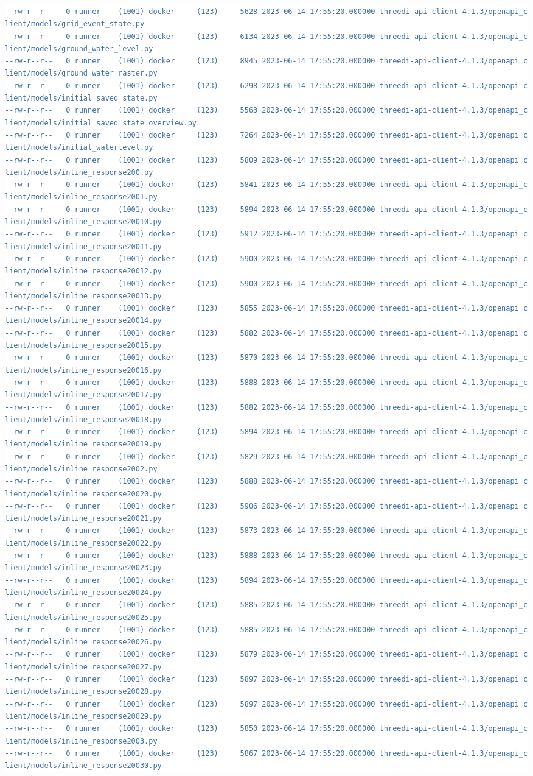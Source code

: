 ```diff
--rw-r--r--   0 runner    (1001) docker     (123)     5628 2023-06-14 17:55:20.000000 threedi-api-client-4.1.3/openapi_client/models/grid_event_state.py
--rw-r--r--   0 runner    (1001) docker     (123)     6134 2023-06-14 17:55:20.000000 threedi-api-client-4.1.3/openapi_client/models/ground_water_level.py
--rw-r--r--   0 runner    (1001) docker     (123)     8945 2023-06-14 17:55:20.000000 threedi-api-client-4.1.3/openapi_client/models/ground_water_raster.py
--rw-r--r--   0 runner    (1001) docker     (123)     6298 2023-06-14 17:55:20.000000 threedi-api-client-4.1.3/openapi_client/models/initial_saved_state.py
--rw-r--r--   0 runner    (1001) docker     (123)     5563 2023-06-14 17:55:20.000000 threedi-api-client-4.1.3/openapi_client/models/initial_saved_state_overview.py
--rw-r--r--   0 runner    (1001) docker     (123)     7264 2023-06-14 17:55:20.000000 threedi-api-client-4.1.3/openapi_client/models/initial_waterlevel.py
--rw-r--r--   0 runner    (1001) docker     (123)     5809 2023-06-14 17:55:20.000000 threedi-api-client-4.1.3/openapi_client/models/inline_response200.py
--rw-r--r--   0 runner    (1001) docker     (123)     5841 2023-06-14 17:55:20.000000 threedi-api-client-4.1.3/openapi_client/models/inline_response2001.py
--rw-r--r--   0 runner    (1001) docker     (123)     5894 2023-06-14 17:55:20.000000 threedi-api-client-4.1.3/openapi_client/models/inline_response20010.py
--rw-r--r--   0 runner    (1001) docker     (123)     5912 2023-06-14 17:55:20.000000 threedi-api-client-4.1.3/openapi_client/models/inline_response20011.py
--rw-r--r--   0 runner    (1001) docker     (123)     5900 2023-06-14 17:55:20.000000 threedi-api-client-4.1.3/openapi_client/models/inline_response20012.py
--rw-r--r--   0 runner    (1001) docker     (123)     5900 2023-06-14 17:55:20.000000 threedi-api-client-4.1.3/openapi_client/models/inline_response20013.py
--rw-r--r--   0 runner    (1001) docker     (123)     5855 2023-06-14 17:55:20.000000 threedi-api-client-4.1.3/openapi_client/models/inline_response20014.py
--rw-r--r--   0 runner    (1001) docker     (123)     5882 2023-06-14 17:55:20.000000 threedi-api-client-4.1.3/openapi_client/models/inline_response20015.py
--rw-r--r--   0 runner    (1001) docker     (123)     5870 2023-06-14 17:55:20.000000 threedi-api-client-4.1.3/openapi_client/models/inline_response20016.py
--rw-r--r--   0 runner    (1001) docker     (123)     5888 2023-06-14 17:55:20.000000 threedi-api-client-4.1.3/openapi_client/models/inline_response20017.py
--rw-r--r--   0 runner    (1001) docker     (123)     5882 2023-06-14 17:55:20.000000 threedi-api-client-4.1.3/openapi_client/models/inline_response20018.py
--rw-r--r--   0 runner    (1001) docker     (123)     5894 2023-06-14 17:55:20.000000 threedi-api-client-4.1.3/openapi_client/models/inline_response20019.py
--rw-r--r--   0 runner    (1001) docker     (123)     5829 2023-06-14 17:55:20.000000 threedi-api-client-4.1.3/openapi_client/models/inline_response2002.py
--rw-r--r--   0 runner    (1001) docker     (123)     5888 2023-06-14 17:55:20.000000 threedi-api-client-4.1.3/openapi_client/models/inline_response20020.py
--rw-r--r--   0 runner    (1001) docker     (123)     5906 2023-06-14 17:55:20.000000 threedi-api-client-4.1.3/openapi_client/models/inline_response20021.py
--rw-r--r--   0 runner    (1001) docker     (123)     5873 2023-06-14 17:55:20.000000 threedi-api-client-4.1.3/openapi_client/models/inline_response20022.py
--rw-r--r--   0 runner    (1001) docker     (123)     5888 2023-06-14 17:55:20.000000 threedi-api-client-4.1.3/openapi_client/models/inline_response20023.py
--rw-r--r--   0 runner    (1001) docker     (123)     5894 2023-06-14 17:55:20.000000 threedi-api-client-4.1.3/openapi_client/models/inline_response20024.py
--rw-r--r--   0 runner    (1001) docker     (123)     5885 2023-06-14 17:55:20.000000 threedi-api-client-4.1.3/openapi_client/models/inline_response20025.py
--rw-r--r--   0 runner    (1001) docker     (123)     5885 2023-06-14 17:55:20.000000 threedi-api-client-4.1.3/openapi_client/models/inline_response20026.py
--rw-r--r--   0 runner    (1001) docker     (123)     5879 2023-06-14 17:55:20.000000 threedi-api-client-4.1.3/openapi_client/models/inline_response20027.py
--rw-r--r--   0 runner    (1001) docker     (123)     5897 2023-06-14 17:55:20.000000 threedi-api-client-4.1.3/openapi_client/models/inline_response20028.py
--rw-r--r--   0 runner    (1001) docker     (123)     5897 2023-06-14 17:55:20.000000 threedi-api-client-4.1.3/openapi_client/models/inline_response20029.py
--rw-r--r--   0 runner    (1001) docker     (123)     5850 2023-06-14 17:55:20.000000 threedi-api-client-4.1.3/openapi_client/models/inline_response2003.py
--rw-r--r--   0 runner    (1001) docker     (123)     5867 2023-06-14 17:55:20.000000 threedi-api-client-4.1.3/openapi_client/models/inline_response20030.py
```